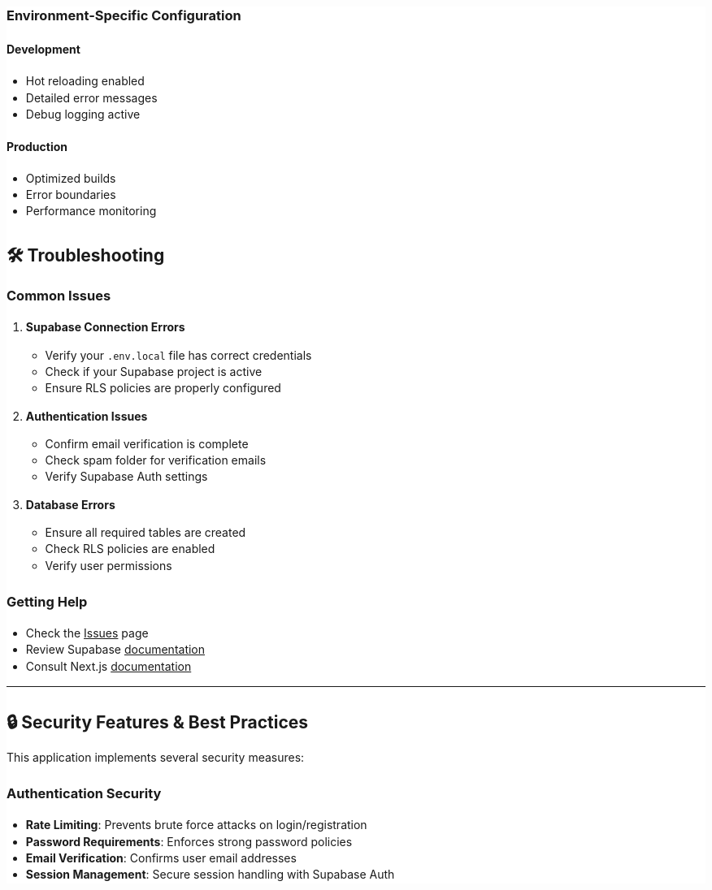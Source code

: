 ```bash
```

### Environment-Specific Configuration

#### Development
- Hot reloading enabled
- Detailed error messages
- Debug logging active

#### Production
- Optimized builds
- Error boundaries
- Performance monitoring

## 🛠️ Troubleshooting

### Common Issues

1. **Supabase Connection Errors**
   - Verify your `.env.local` file has correct credentials
   - Check if your Supabase project is active
   - Ensure RLS policies are properly configured

2. **Authentication Issues**
   - Confirm email verification is complete
   - Check spam folder for verification emails
   - Verify Supabase Auth settings

3. **Database Errors**
   - Ensure all required tables are created
   - Check RLS policies are enabled
   - Verify user permissions

### Getting Help

- Check the [Issues](https://github.com/Rophpad/alx-polly/issues) page
- Review Supabase [documentation](https://supabase.io/docs)
- Consult Next.js [documentation](https://nextjs.org/docs)

---

## 🔒 Security Features & Best Practices

This application implements several security measures:

### Authentication Security
- **Rate Limiting**: Prevents brute force attacks on login/registration
- **Password Requirements**: Enforces strong password policies
- **Email Verification**: Confirms user email addresses
- **Session Management**: Secure session handling with Supabase Auth
